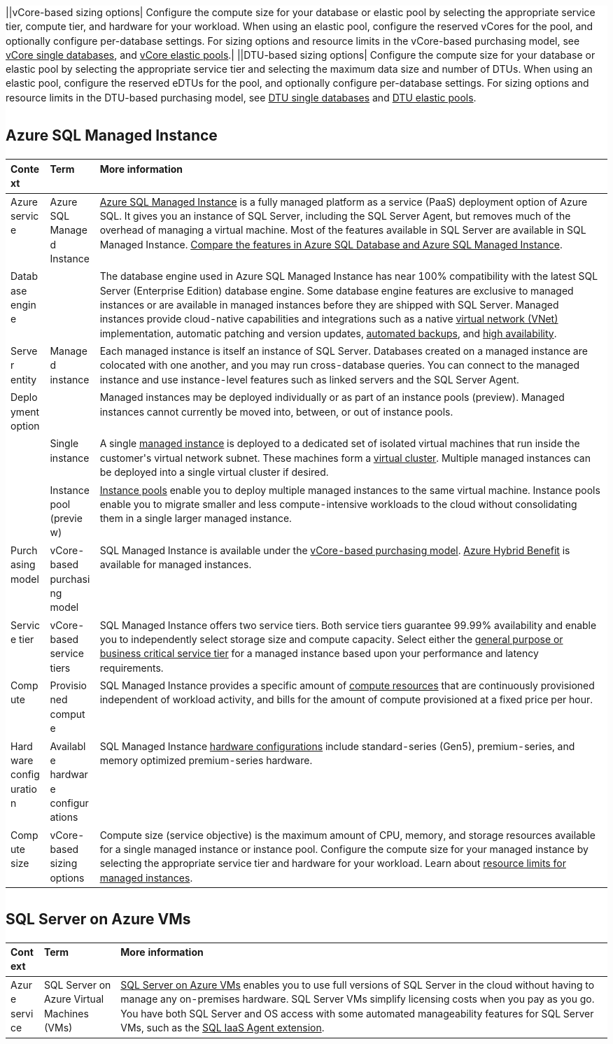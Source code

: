 ||vCore-based sizing options| Configure the compute size for your database or elastic pool by selecting the appropriate service tier, compute tier, and hardware for your workload. When using an elastic pool, configure the reserved vCores for the pool, and optionally configure per-database settings. For sizing options and resource limits in the vCore-based purchasing model, see [vCore single databases](database/resource-limits-vcore-single-databases.md), and [vCore elastic pools](database/resource-limits-vcore-elastic-pools.md).|
||DTU-based sizing options| Configure the compute size for your database or elastic pool by selecting the appropriate service tier and selecting the maximum data size and number of DTUs. When using an elastic pool, configure the reserved eDTUs for the pool, and optionally configure per-database settings. For sizing options and resource limits in the DTU-based purchasing model, see [DTU single databases](database/resource-limits-dtu-single-databases.md) and [DTU elastic pools](database/resource-limits-dtu-elastic-pools.md).


## Azure SQL Managed Instance

|Context|Term|More information|
|:---|:---|:---|
|Azure service|Azure SQL Managed Instance | [Azure SQL Managed Instance](managed-instance/sql-managed-instance-paas-overview.md) is a fully managed platform as a service (PaaS) deployment option of Azure SQL. It gives you an instance of SQL Server, including the SQL Server Agent, but removes much of the overhead of managing a virtual machine. Most of the features available in SQL Server are available in SQL Managed Instance. [Compare the features in Azure SQL Database and Azure SQL Managed Instance](database/features-comparison.md). |
|Database engine | |The database engine used in Azure SQL Managed Instance has near 100% compatibility with the latest SQL Server (Enterprise Edition) database engine. Some database engine features are exclusive to managed instances or are available in managed instances before they are shipped with SQL Server. Managed instances provide cloud-native capabilities and integrations such as a native [virtual network (VNet)](../virtual-network/virtual-networks-overview.md) implementation, automatic patching and version updates, [automated backups](database/automated-backups-overview.md), and [high availability](database/high-availability-sla.md). |
|Server entity|Managed instance | Each managed instance is itself an instance of SQL Server. Databases created on a managed instance are colocated with one another, and you may run cross-database queries. You can connect to the managed instance and use instance-level features such as linked servers and the SQL Server Agent. |
|Deployment option ||Managed instances may be deployed individually or as part of an instance pools (preview). Managed instances cannot currently be moved into, between, or out of instance pools.|
||Single instance| A single [managed instance](managed-instance/sql-managed-instance-paas-overview.md) is deployed to a dedicated set of isolated virtual machines that run inside the customer's virtual network subnet. These machines form a [virtual cluster](managed-instance/connectivity-architecture-overview.md#high-level-connectivity-architecture).  Multiple managed instances can be deployed into a single virtual cluster if desired. |
||Instance pool (preview)|[Instance pools](managed-instance/instance-pools-overview.md) enable you to deploy multiple managed instances to the same virtual machine. Instance pools enable you to migrate smaller and less compute-intensive workloads to the cloud without consolidating them in a single larger managed instance. |
|Purchasing model|vCore-based purchasing model| SQL Managed Instance is available under the [vCore-based purchasing model](managed-instance/service-tiers-managed-instance-vcore.md). [Azure Hybrid Benefit](azure-hybrid-benefit.md) is available for managed instances. |
|Service tier| vCore-based service tiers| SQL Managed Instance offers two service tiers. Both service tiers guarantee 99.99% availability and enable you to independently select storage size and compute capacity. Select either the [general purpose or business critical service tier](managed-instance/sql-managed-instance-paas-overview.md#service-tiers) for a managed instance based upon your performance and latency requirements.|
|Compute|Provisioned compute| SQL Managed Instance provides a specific amount of [compute resources](managed-instance/service-tiers-managed-instance-vcore.md#compute)  that are continuously provisioned independent of workload activity, and bills for the amount of compute provisioned at a fixed price per hour. |
|Hardware configuration|Available hardware configurations| SQL Managed Instance [hardware configurations](managed-instance/service-tiers-managed-instance-vcore.md#hardware-configurations) include standard-series (Gen5), premium-series, and memory optimized premium-series hardware. |
|Compute size | vCore-based sizing options | Compute size (service objective) is the maximum amount of CPU, memory, and storage resources available for a single managed instance or instance pool. Configure the compute size for your managed instance by selecting the appropriate service tier and hardware for your workload. Learn about [resource limits for managed instances](managed-instance/resource-limits.md). |


## SQL Server on Azure VMs
|Context|Term|More information|
|:---|:---|:---|
|Azure service|SQL Server on Azure Virtual Machines (VMs) | [SQL Server on Azure VMs](virtual-machines/windows/sql-server-on-azure-vm-iaas-what-is-overview.md) enables you to use full versions of SQL Server in the cloud without having to manage any on-premises hardware. SQL Server VMs simplify licensing costs when you pay as you go. You have both SQL Server and OS access with some automated manageability features for SQL Server VMs, such as the [ SQL  IaaS Agent extension](virtual-machines/windows/sql-server-iaas-agent-extension-automate-management.md).|